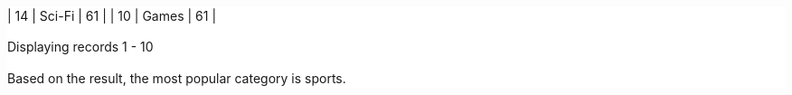 |          14 | Sci-Fi      |       61 |
|          10 | Games       |       61 |

Displaying records 1 - 10

Based on the result, the most popular category is sports.
